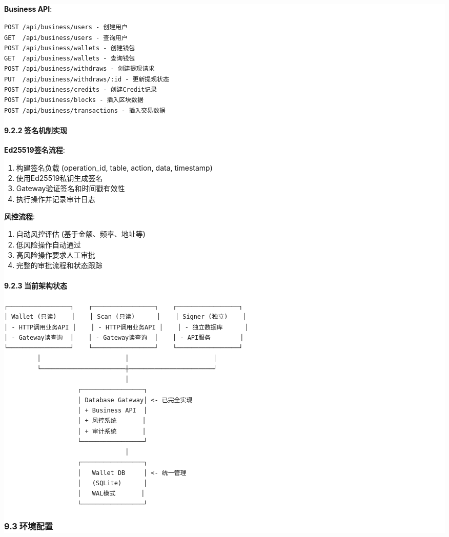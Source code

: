 **Business API**:
```
POST /api/business/users - 创建用户
GET  /api/business/users - 查询用户
POST /api/business/wallets - 创建钱包
GET  /api/business/wallets - 查询钱包
POST /api/business/withdraws - 创建提现请求
PUT  /api/business/withdraws/:id - 更新提现状态
POST /api/business/credits - 创建Credit记录
POST /api/business/blocks - 插入区块数据
POST /api/business/transactions - 插入交易数据
```

#### 9.2.2 签名机制实现

**Ed25519签名流程**:
1. 构建签名负载 (operation_id, table, action, data, timestamp)
2. 使用Ed25519私钥生成签名
3. Gateway验证签名和时间戳有效性
4. 执行操作并记录审计日志

**风控流程**:
1. 自动风控评估 (基于金额、频率、地址等)
2. 低风险操作自动通过
3. 高风险操作要求人工审批
4. 完整的审批流程和状态跟踪

#### 9.2.3 当前架构状态

```
┌─────────────────┐    ┌─────────────────┐    ┌─────────────────┐
│ Wallet (只读)    │    │ Scan (只读)      │    │ Signer (独立)    │
│ - HTTP调用业务API │    │ - HTTP调用业务API │    │ - 独立数据库      │
│ - Gateway读查询  │    │ - Gateway读查询  │    │ - API服务        │
└─────────────────┘    └─────────────────┘    └─────────────────┘
         │                       │                       │
         └───────────────────────┼───────────────────────┘
                                 │
                    ┌─────────────────┐
                    │ Database Gateway│ <- 已完全实现
                    │ + Business API  │
                    │ + 风控系统       │
                    │ + 审计系统       │
                    └─────────────────┘
                                 │
                    ┌─────────────────┐
                    │   Wallet DB     │ <- 统一管理
                    │   (SQLite)      │
                    │   WAL模式       │
                    └─────────────────┘
```

### 9.3 环境配置
